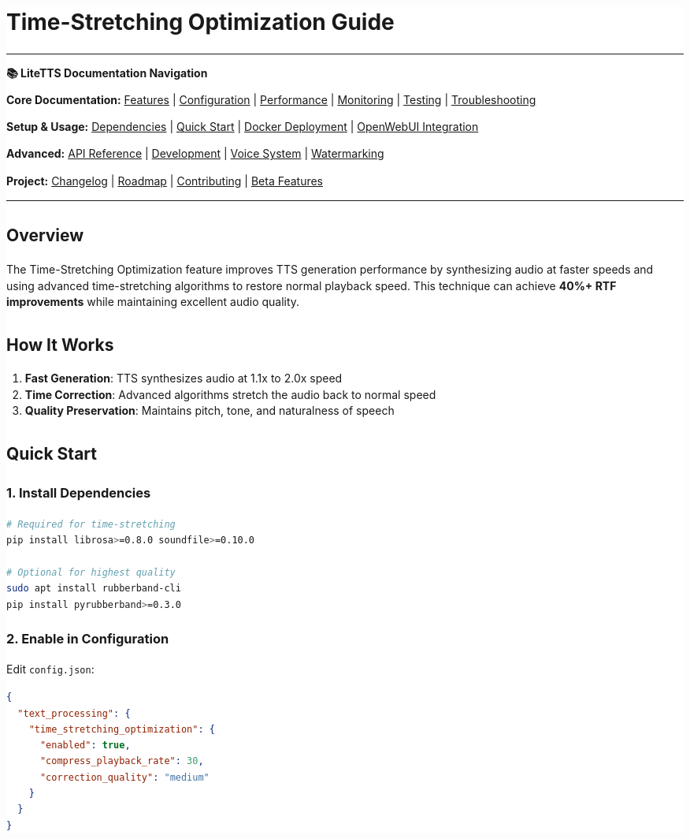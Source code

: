 # Time-Stretching Optimization Guide

---
**📚 LiteTTS Documentation Navigation**

**Core Documentation:** [Features](../FEATURES.md) | [Configuration](../CONFIGURATION.md) | [Performance](../PERFORMANCE.md) | [Monitoring](../MONITORING.md) | [Testing](../TESTING.md) | [Troubleshooting](../TROUBLESHOOTING.md)

**Setup & Usage:** [Dependencies](../DEPENDENCIES.md) | [Quick Start](../usage/QUICK_START_COMMANDS.md) | [Docker Deployment](../usage/DOCKER-DEPLOYMENT.md) | [OpenWebUI Integration](../usage/OPENWEBUI-INTEGRATION.md)

**Advanced:** [API Reference](../api/API_REFERENCE.md) | [Development](../development/README.md) | [Voice System](../voices/README.md) | [Watermarking](../WATERMARKING.md)

**Project:** [Changelog](../CHANGELOG.md) | [Roadmap](../ROADMAP.md) | [Contributing](../CONTRIBUTIONS.md) | [Beta Features](../BETA_FEATURES.md)

---

## Overview

The Time-Stretching Optimization feature improves TTS generation performance by synthesizing audio at faster speeds and using advanced time-stretching algorithms to restore normal playback speed. This technique can achieve **40%+ RTF improvements** while maintaining excellent audio quality.

## How It Works

1. **Fast Generation**: TTS synthesizes audio at 1.1x to 2.0x speed
2. **Time Correction**: Advanced algorithms stretch the audio back to normal speed
3. **Quality Preservation**: Maintains pitch, tone, and naturalness of speech

## Quick Start

### 1. Install Dependencies

```bash
# Required for time-stretching
pip install librosa>=0.8.0 soundfile>=0.10.0

# Optional for highest quality
sudo apt install rubberband-cli
pip install pyrubberband>=0.3.0
```

### 2. Enable in Configuration

Edit `config.json`:
```json
{
  "text_processing": {
    "time_stretching_optimization": {
      "enabled": true,
      "compress_playback_rate": 30,
      "correction_quality": "medium"
    }
  }
}
```
